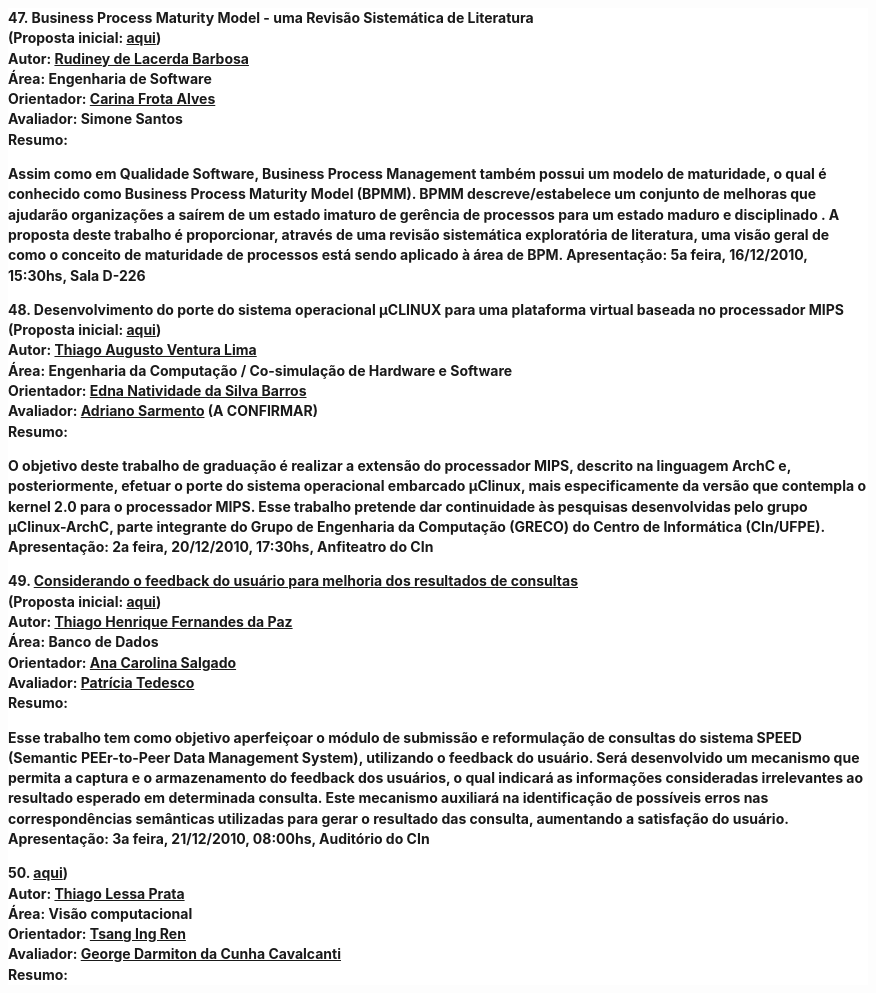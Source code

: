 **47\. Business Process Maturity Model \- uma Revisão Sistemática de Literatura**  
   **(Proposta inicial: [aqui](http://www.cin.ufpe.br/~tg/2010-2/rlb-proposta.pdf))**  
   **Autor: [Rudiney de Lacerda Barbosa](http://www.cin.ufpe.br/~rlb)**  
   **Área: Engenharia de Software**  
   **Orientador: [Carina Frota Alves](http://www.cin.ufpe.br/~cfa)**  
   **Avaliador: Simone Santos**  
   **Resumo:**

**Assim como em Qualidade Software, Business Process Management também possui um modelo de maturidade, o qual é conhecido como Business Process Maturity Model (BPMM). BPMM descreve/estabelece um conjunto de melhoras que ajudarão organizações a saírem de um estado imaturo de gerência de processos para um estado maduro e disciplinado . A proposta deste trabalho é proporcionar, através de uma revisão sistemática exploratória de literatura, uma visão geral de como o conceito de maturidade de processos está sendo aplicado à área de BPM.   Apresentação: 5a feira, 16/12/2010, 15:30hs, Sala D-226**

**48\. Desenvolvimento do porte do sistema operacional µCLINUX para uma plataforma virtual baseada no processador MIPS**  
   **(Proposta inicial: [aqui](http://www.cin.ufpe.br/~tg/2010-2/tavl-proposta.pdf))**  
   **Autor: [Thiago Augusto Ventura Lima](http://www.cin.ufpe.br/~tavl)**  
   **Área: Engenharia da Computação / Co-simulação de Hardware e Software**  
   **Orientador: [Edna Natividade da Silva Barros](http://www.cin.ufpe.br/~ensb)**  
   **Avaliador: [Adriano Sarmento](http://www.cin.ufpe.br/~aams) (A CONFIRMAR)**  
   **Resumo:**

**O objetivo deste trabalho de graduação é realizar a extensão do processador MIPS, descrito na linguagem ArchC e, posteriormente, efetuar o porte do sistema operacional embarcado µClinux, mais especificamente da versão que contempla o kernel 2.0 para o processador MIPS. Esse trabalho pretende dar continuidade às pesquisas desenvolvidas pelo grupo µClinux-ArchC, parte integrante do Grupo de Engenharia da Computação (GRECO) do Centro de Informática (CIn/UFPE).   Apresentação: 2a feira, 20/12/2010, 17:30hs, Anfiteatro do CIn**

**49\. [Considerando o feedback do usuário para melhoria dos resultados de consultas](http://www.cin.ufpe.br/~tg/2010-2/thfp.pdf)**  
   **(Proposta inicial: [aqui](http://www.cin.ufpe.br/~tg/2010-2/thfp-proposta.doc))**  
   **Autor: [Thiago Henrique Fernandes da Paz](http://www.cin.ufpe.br/~thfp)**  
   **Área: Banco de Dados**  
   **Orientador: [Ana Carolina Salgado](http://www.cin.ufpe.br/~acs)**  
   **Avaliador: [Patrícia Tedesco](http://www.cin.ufpe.br/~pcart)**  
   **Resumo:**

**Esse trabalho tem como objetivo aperfeiçoar o módulo de submissão e reformulação de consultas do sistema SPEED (Semantic PEEr-to-Peer Data Management System), utilizando o feedback do usuário. Será desenvolvido um mecanismo que permita a captura e o armazenamento do feedback dos usuários, o qual indicará as informações consideradas irrelevantes ao resultado esperado em determinada consulta. Este mecanismo auxiliará na identificação de possíveis erros nas correspondências semânticas utilizadas para gerar o resultado das consulta, aumentando a satisfação do usuário.   Apresentação: 3a feira, 21/12/2010, 08:00hs, Auditório do CIn**

**50\. [aqui](http://www.cin.ufpe.br/~tg/2010-2/tlp-proposta.pdf))**  
   **Autor: [Thiago Lessa Prata](http://www.cin.ufpe.br/~tlp)**  
   **Área: Visão computacional**  
   **Orientador: [Tsang Ing Ren](http://www.cin.ufpe.br/~tir)**  
   **Avaliador: [George Darmiton da Cunha Cavalcanti](http://www.cin.ufpe.br/~gdcc)**  
   **Resumo:**
